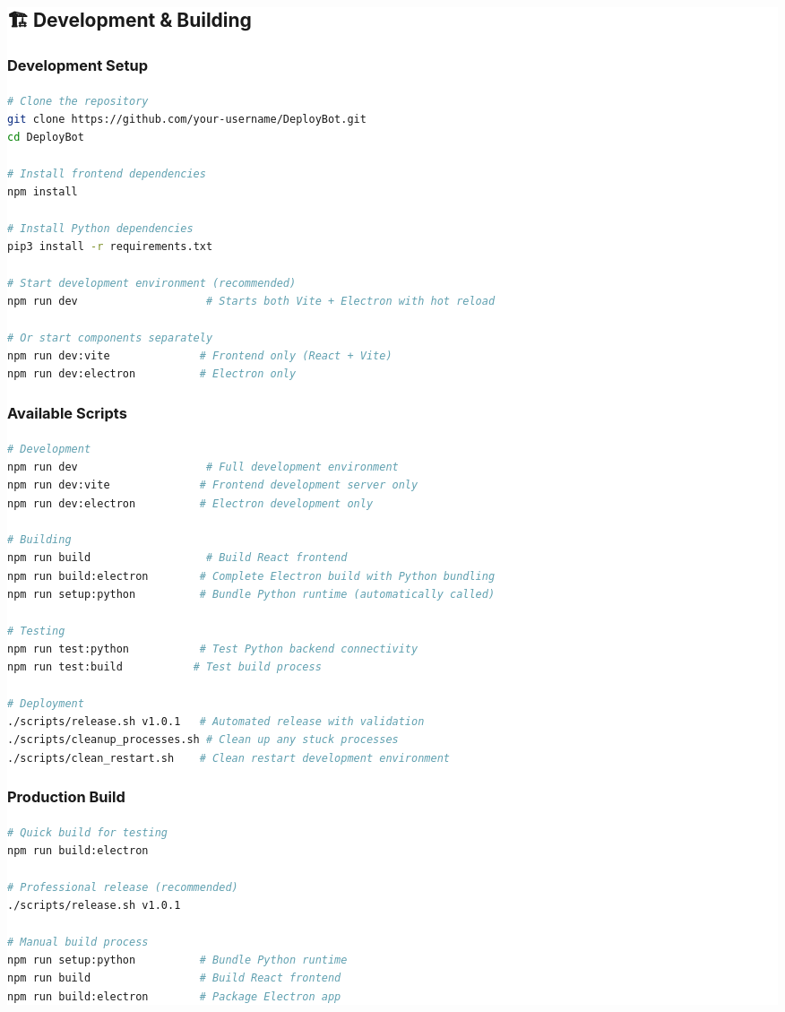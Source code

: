 
## 🏗️ Development & Building

### Development Setup
```bash
# Clone the repository
git clone https://github.com/your-username/DeployBot.git
cd DeployBot

# Install frontend dependencies
npm install

# Install Python dependencies
pip3 install -r requirements.txt

# Start development environment (recommended)
npm run dev                    # Starts both Vite + Electron with hot reload

# Or start components separately
npm run dev:vite              # Frontend only (React + Vite)
npm run dev:electron          # Electron only
```

### Available Scripts
```bash
# Development
npm run dev                    # Full development environment
npm run dev:vite              # Frontend development server only
npm run dev:electron          # Electron development only

# Building
npm run build                  # Build React frontend
npm run build:electron        # Complete Electron build with Python bundling
npm run setup:python          # Bundle Python runtime (automatically called)

# Testing
npm run test:python           # Test Python backend connectivity
npm run test:build           # Test build process

# Deployment
./scripts/release.sh v1.0.1   # Automated release with validation
./scripts/cleanup_processes.sh # Clean up any stuck processes
./scripts/clean_restart.sh    # Clean restart development environment
```

### Production Build
```bash
# Quick build for testing
npm run build:electron

# Professional release (recommended)
./scripts/release.sh v1.0.1

# Manual build process
npm run setup:python          # Bundle Python runtime
npm run build                 # Build React frontend
npm run build:electron        # Package Electron app
```
